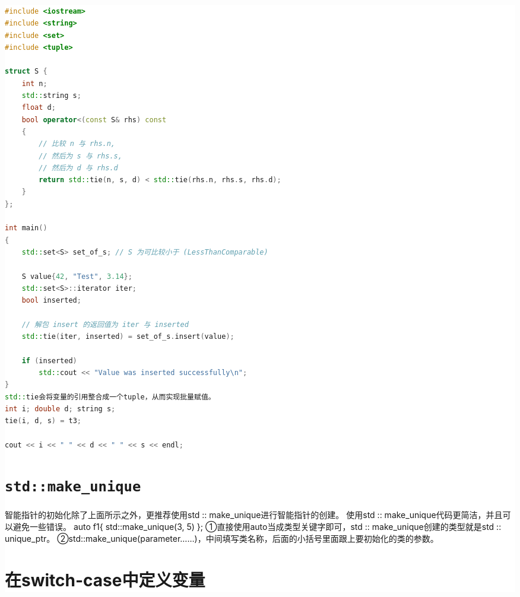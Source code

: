 ```c++
#include <iostream>
#include <string>
#include <set>
#include <tuple>
 
struct S {
    int n;
    std::string s;
    float d;
    bool operator<(const S& rhs) const
    {
        // 比较 n 与 rhs.n,
        // 然后为 s 与 rhs.s,
        // 然后为 d 与 rhs.d
        return std::tie(n, s, d) < std::tie(rhs.n, rhs.s, rhs.d);
    }
};
 
int main()
{
    std::set<S> set_of_s; // S 为可比较小于 (LessThanComparable)
 
    S value{42, "Test", 3.14};
    std::set<S>::iterator iter;
    bool inserted;
 
    // 解包 insert 的返回值为 iter 与 inserted
    std::tie(iter, inserted) = set_of_s.insert(value);
 
    if (inserted)
        std::cout << "Value was inserted successfully\n";
}
std::tie会将变量的引用整合成一个tuple，从而实现批量赋值。
int i; double d; string s;
tie(i, d, s) = t3;
 
cout << i << " " << d << " " << s << endl;
```

# `std::make_unique`

智能指针的初始化除了上面所示之外，更推荐使用std :: make_unique进行智能指针的创建。
使用std :: make_unique代码更简洁，并且可以避免一些错误。
auto f1{ std::make_unique<Fraction>(3, 5) };
①直接使用auto当成类型关键字即可，std :: make_unique创建的类型就是std :: unique_ptr。
②std::make_unique<ClassName>(parameter……)，中间填写类名称，后面的小括号里面跟上要初始化的类的参数。

# 在switch-case中定义变量
